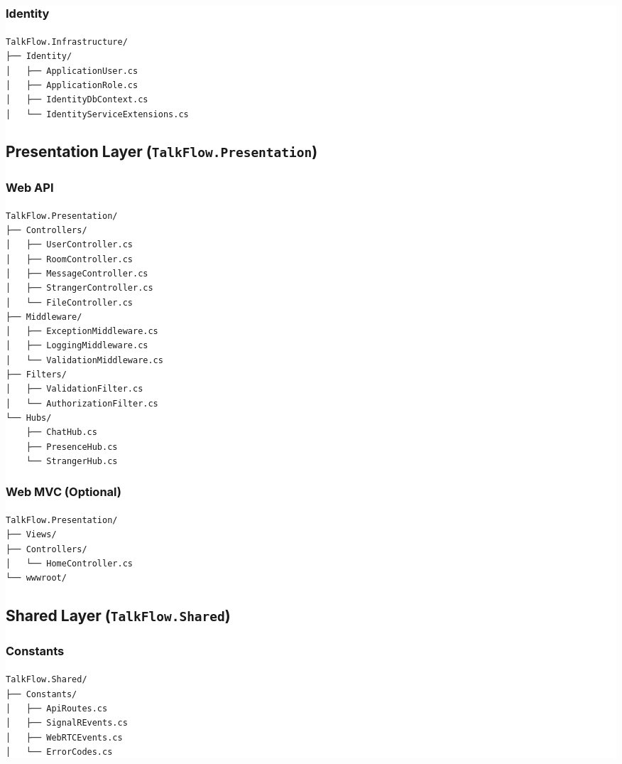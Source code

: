 ### Identity
```
TalkFlow.Infrastructure/
├── Identity/
│   ├── ApplicationUser.cs
│   ├── ApplicationRole.cs
│   ├── IdentityDbContext.cs
│   └── IdentityServiceExtensions.cs
```

## Presentation Layer (`TalkFlow.Presentation`)

### Web API
```
TalkFlow.Presentation/
├── Controllers/
│   ├── UserController.cs
│   ├── RoomController.cs
│   ├── MessageController.cs
│   ├── StrangerController.cs
│   └── FileController.cs
├── Middleware/
│   ├── ExceptionMiddleware.cs
│   ├── LoggingMiddleware.cs
│   └── ValidationMiddleware.cs
├── Filters/
│   ├── ValidationFilter.cs
│   └── AuthorizationFilter.cs
└── Hubs/
    ├── ChatHub.cs
    ├── PresenceHub.cs
    └── StrangerHub.cs
```

### Web MVC (Optional)
```
TalkFlow.Presentation/
├── Views/
├── Controllers/
│   └── HomeController.cs
└── wwwroot/
```

## Shared Layer (`TalkFlow.Shared`)

### Constants
```
TalkFlow.Shared/
├── Constants/
│   ├── ApiRoutes.cs
│   ├── SignalREvents.cs
│   ├── WebRTCEvents.cs
│   └── ErrorCodes.cs
```
